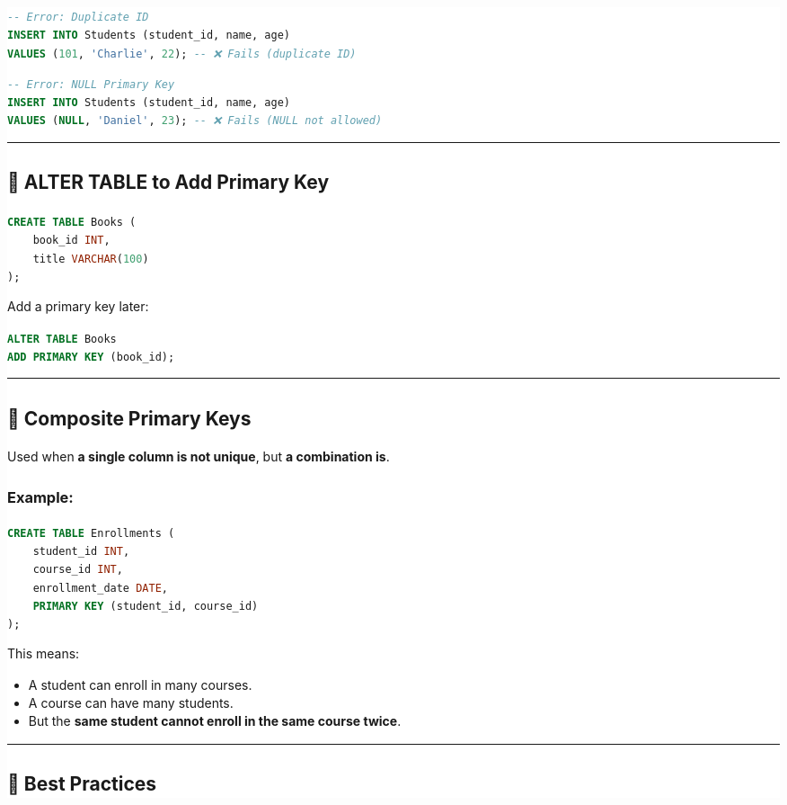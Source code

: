```sql
-- Error: Duplicate ID
INSERT INTO Students (student_id, name, age)
VALUES (101, 'Charlie', 22); -- ❌ Fails (duplicate ID)
```

```sql
-- Error: NULL Primary Key
INSERT INTO Students (student_id, name, age)
VALUES (NULL, 'Daniel', 23); -- ❌ Fails (NULL not allowed)
```

---

## 🔁 ALTER TABLE to Add Primary Key

```sql
CREATE TABLE Books (
    book_id INT,
    title VARCHAR(100)
);
```

Add a primary key later:

```sql
ALTER TABLE Books
ADD PRIMARY KEY (book_id);
```

---

## 🧮 Composite Primary Keys

Used when **a single column is not unique**, but **a combination is**.

### Example:

```sql
CREATE TABLE Enrollments (
    student_id INT,
    course_id INT,
    enrollment_date DATE,
    PRIMARY KEY (student_id, course_id)
);
```

This means:

* A student can enroll in many courses.
* A course can have many students.
* But the **same student cannot enroll in the same course twice**.

---

## 🧼 Best Practices
